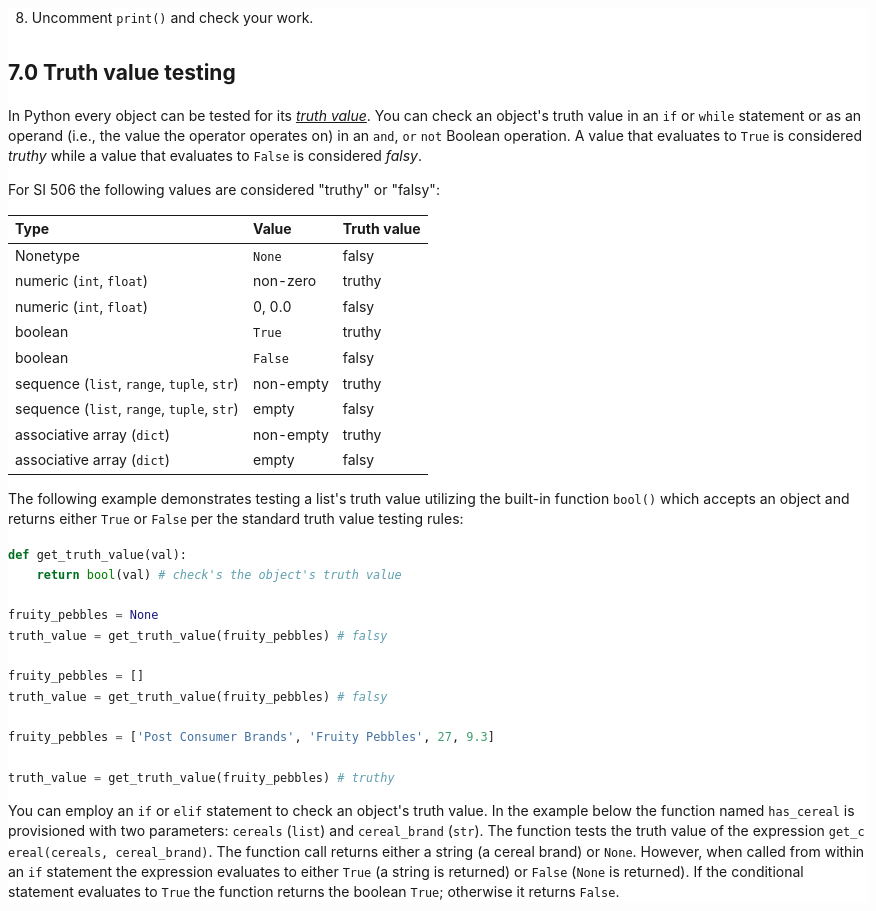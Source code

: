 8. Uncomment `print()` and check your work.

## 7.0 Truth value testing

In Python every object can be tested for its
[_truth value_](https://docs.python.org/3/library/stdtypes.html#truth-value-testing). You can check
an object's truth value in an `if` or `while` statement or as an operand (i.e., the value the
operator operates on) in an `and`, `or` `not` Boolean operation. A value that evaluates to `True`
is considered _truthy_ while a value that evaluates to `False` is considered _falsy_.

For SI 506 the following values are considered "truthy" or "falsy":

| Type                                       | Value     | Truth value |
|:-------------------------------------------|:----------|:------------|
| Nonetype                                   | `None`    | falsy       |
| numeric (`int`, `float`)                   | non-zero  | truthy      |
| numeric (`int`, `float`)                   | 0, 0.0    | falsy       |
| boolean                                    | `True`    | truthy      |
| boolean                                    | `False`   | falsy       |
| sequence (`list`, `range`, `tuple`, `str`) | non-empty | truthy      |
| sequence (`list`, `range`, `tuple`, `str`) | empty     | falsy       |
| associative array (`dict`)                 | non-empty | truthy      |
| associative array  (`dict`)                | empty     | falsy       |

The following example demonstrates testing a list's truth value utilizing the built-in function
`bool()` which accepts an object and returns either `True` or `False` per the standard truth value
testing rules:

```python
def get_truth_value(val):
    return bool(val) # check's the object's truth value

fruity_pebbles = None
truth_value = get_truth_value(fruity_pebbles) # falsy

fruity_pebbles = []
truth_value = get_truth_value(fruity_pebbles) # falsy

fruity_pebbles = ['Post Consumer Brands', 'Fruity Pebbles', 27, 9.3]

truth_value = get_truth_value(fruity_pebbles) # truthy
```

You can employ an `if` or `elif` statement to check an object's truth value. In the example below
the function named `has_cereal` is provisioned with two parameters: `cereals` (`list`) and
`cereal_brand` (`str`). The function tests the truth value of the expression
`get_cereal(cereals, cereal_brand)`. The function call returns either a string (a cereal brand) or
`None`. However, when called from within an `if` statement the expression evaluates to either `True`
(a string is returned) or `False` (`None` is returned). If the conditional statement evaluates to
`True` the function returns the boolean `True`; otherwise it returns `False`.
